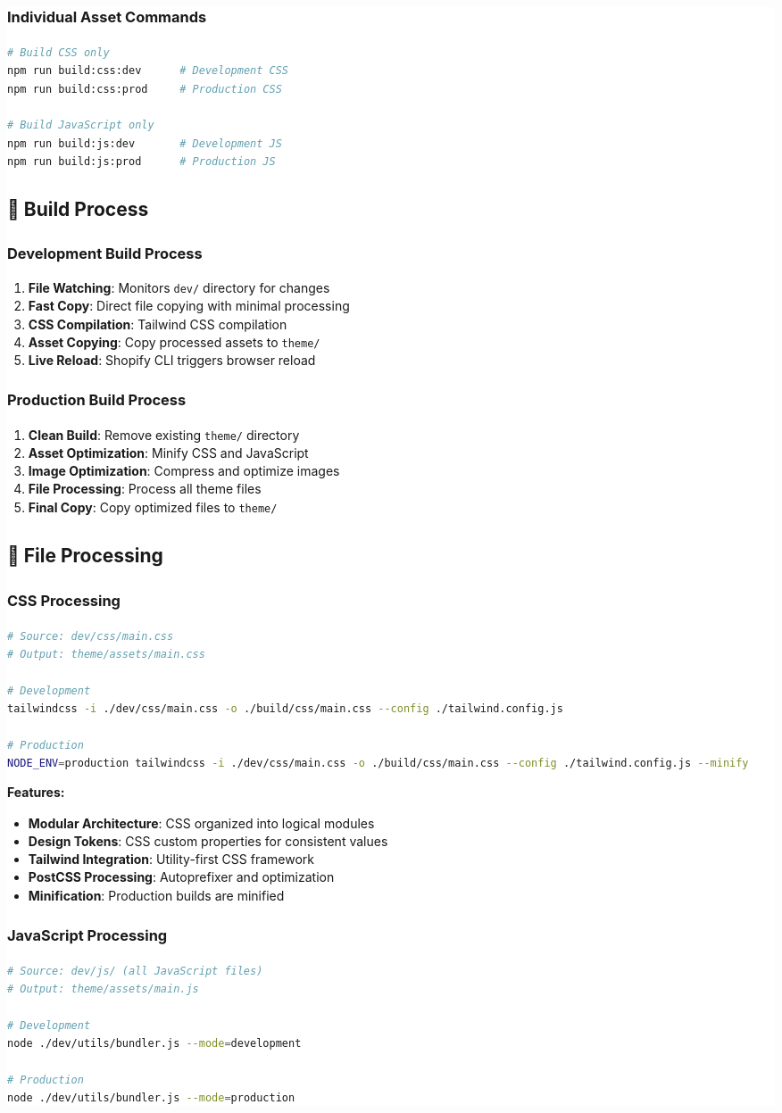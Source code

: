 ### Individual Asset Commands
```bash
# Build CSS only
npm run build:css:dev      # Development CSS
npm run build:css:prod     # Production CSS

# Build JavaScript only
npm run build:js:dev       # Development JS
npm run build:js:prod      # Production JS
```

## 🔧 Build Process

### Development Build Process
1. **File Watching**: Monitors `dev/` directory for changes
2. **Fast Copy**: Direct file copying with minimal processing
3. **CSS Compilation**: Tailwind CSS compilation
4. **Asset Copying**: Copy processed assets to `theme/`
5. **Live Reload**: Shopify CLI triggers browser reload

### Production Build Process
1. **Clean Build**: Remove existing `theme/` directory
2. **Asset Optimization**: Minify CSS and JavaScript
3. **Image Optimization**: Compress and optimize images
4. **File Processing**: Process all theme files
5. **Final Copy**: Copy optimized files to `theme/`

## 📁 File Processing

### CSS Processing
```bash
# Source: dev/css/main.css
# Output: theme/assets/main.css

# Development
tailwindcss -i ./dev/css/main.css -o ./build/css/main.css --config ./tailwind.config.js

# Production
NODE_ENV=production tailwindcss -i ./dev/css/main.css -o ./build/css/main.css --config ./tailwind.config.js --minify
```

**Features:**
- **Modular Architecture**: CSS organized into logical modules
- **Design Tokens**: CSS custom properties for consistent values
- **Tailwind Integration**: Utility-first CSS framework
- **PostCSS Processing**: Autoprefixer and optimization
- **Minification**: Production builds are minified

### JavaScript Processing
```bash
# Source: dev/js/ (all JavaScript files)
# Output: theme/assets/main.js

# Development
node ./dev/utils/bundler.js --mode=development

# Production
node ./dev/utils/bundler.js --mode=production
```
